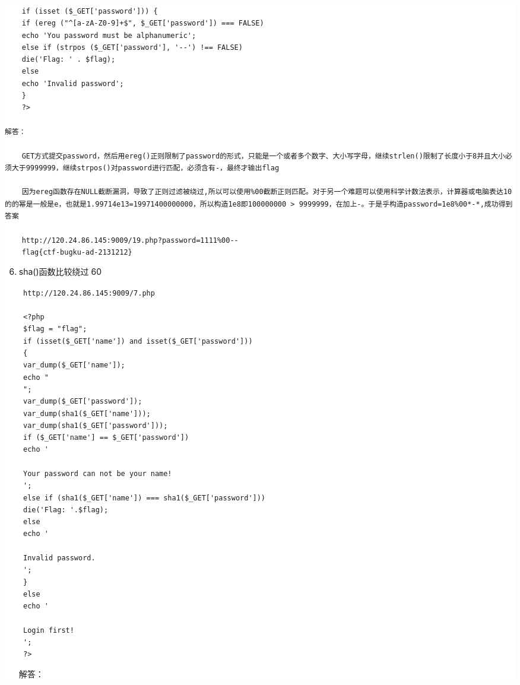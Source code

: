 		if (isset ($_GET['password'])) {
		if (ereg ("^[a-zA-Z0-9]+$", $_GET['password']) === FALSE)
		echo 'You password must be alphanumeric';
		else if (strpos ($_GET['password'], '--') !== FALSE)
		die('Flag: ' . $flag);
		else
		echo 'Invalid password';
		}
		?>

	解答：

		GET方式提交password，然后用ereg()正则限制了password的形式，只能是一个或者多个数字、大小写字母，继续strlen()限制了长度小于8并且大小必须大于9999999，继续strpos()对password进行匹配，必须含有-，最终才输出flag

		因为ereg函数存在NULL截断漏洞，导致了正则过滤被绕过,所以可以使用%00截断正则匹配。对于另一个难题可以使用科学计数法表示，计算器或电脑表达10的的幂是一般是e，也就是1.99714e13=19971400000000，所以构造1e8即100000000 > 9999999，在加上-。于是乎构造password=1e8%00*-*,成功得到答案

		http://120.24.86.145:9009/19.php?password=1111%00--
		flag{ctf-bugku-ad-2131212}

6. sha()函数比较绕过 60

		http://120.24.86.145:9009/7.php
		
		<?php
		$flag = "flag";
		if (isset($_GET['name']) and isset($_GET['password']))
		{
		var_dump($_GET['name']);
		echo "
		";
		var_dump($_GET['password']);
		var_dump(sha1($_GET['name']));
		var_dump(sha1($_GET['password']));
		if ($_GET['name'] == $_GET['password'])
		echo '
		
		Your password can not be your name!
		';
		else if (sha1($_GET['name']) === sha1($_GET['password']))
		die('Flag: '.$flag);
		else
		echo '
		
		Invalid password.
		';
		}
		else
		echo '
		
		Login first!
		';
		?>

	解答：
